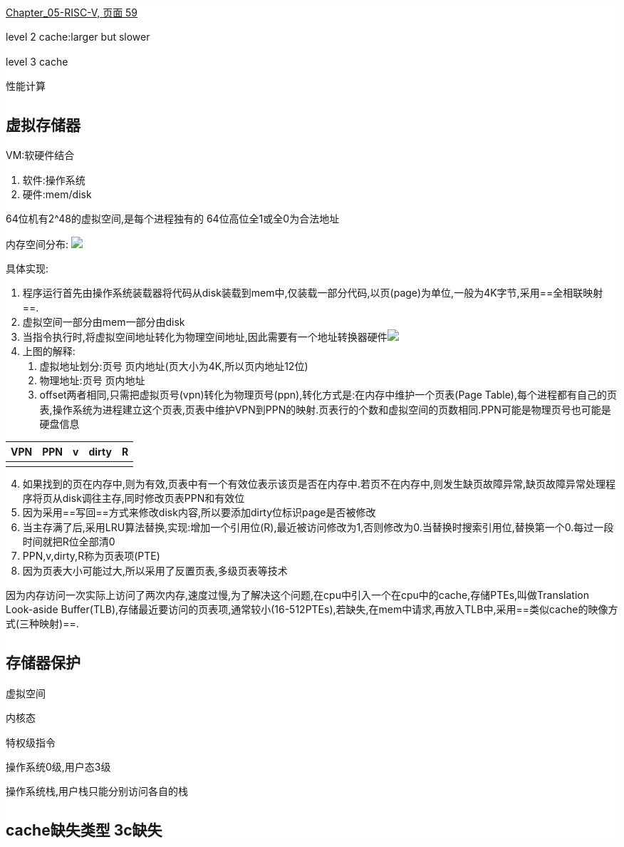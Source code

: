 [Chapter_05-RISC-V, 页面 59](附件/Chapter_05-RISC-V.pdf#page=59&selection=0,60,2,24)

level 2 cache:larger but slower

level 3 cache

性能计算

## 虚拟存储器

VM:软硬件结合
1. 软件:操作系统
2. 硬件:mem/disk

64位机有2^48的虚拟空间,是每个进程独有的
64位高位全1或全0为合法地址

内存空间分布:
![](附件/Pasted%20image%2020241120103239.png)

具体实现:
1. 程序运行首先由操作系统装载器将代码从disk装载到mem中,仅装载一部分代码,以页(page)为单位,一般为4K字节,采用==全相联映射==.
2. 虚拟空间一部分由mem一部分由disk
3. 当指令执行时,将虚拟空间地址转化为物理空间地址,因此需要有一个地址转换器硬件![](附件/Pasted%20image%2020241120104639.png)
4. 上图的解释:
	1. 虚拟地址划分:页号  页内地址(页大小为4K,所以页内地址12位)
	2. 物理地址:页号 页内地址
	3. offset两者相同,只需把虚拟页号(vpn)转化为物理页号(ppn),转化方式是:在内存中维护一个页表(Page Table),每个进程都有自己的页表,操作系统为进程建立这个页表,页表中维护VPN到PPN的映射.页表行的个数和虚拟空间的页数相同.PPN可能是物理页号也可能是硬盘信息

| VPN | PPN | v   | dirty | R   |
| --- | --- | --- | ----- | --- |
|     |     |     |       |     |
4. 如果找到的页在内存中,则为有效,页表中有一个有效位表示该页是否在内存中.若页不在内存中,则发生缺页故障异常,缺页故障异常处理程序将页从disk调往主存,同时修改页表PPN和有效位
5. 因为采用==写回==方式来修改disk内容,所以要添加dirty位标识page是否被修改
6. 当主存满了后,采用LRU算法替换,实现:增加一个引用位(R),最近被访问修改为1,否则修改为0.当替换时搜索引用位,替换第一个0.每过一段时间就把R位全部清0
7. PPN,v,dirty,R称为页表项(PTE)
8. 因为页表大小可能过大,所以采用了反置页表,多级页表等技术

因为内存访问一次实际上访问了两次内存,速度过慢,为了解决这个问题,在cpu中引入一个在cpu中的cache,存储PTEs,叫做Translation Look-aside Buffer(TLB),存储最近要访问的页表项,通常较小(16-512PTEs),若缺失,在mem中请求,再放入TLB中,采用==类似cache的映像方式(三种映射)==.

## 存储器保护

虚拟空间

内核态

特权级指令

操作系统0级,用户态3级

操作系统栈,用户栈只能分别访问各自的栈

## cache缺失类型 3c缺失
